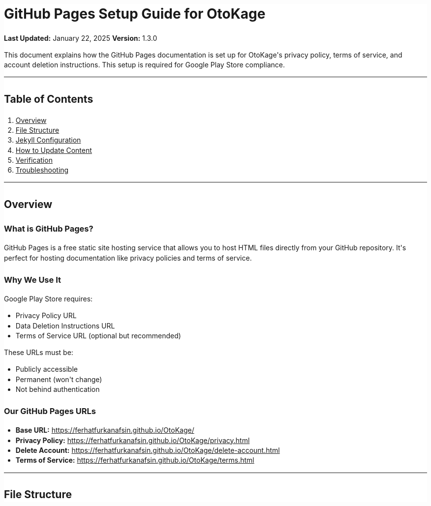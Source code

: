 # GitHub Pages Setup Guide for OtoKage

**Last Updated:** January 22, 2025
**Version:** 1.3.0

This document explains how the GitHub Pages documentation is set up for OtoKage's privacy policy, terms of service, and account deletion instructions. This setup is required for Google Play Store compliance.

---

## Table of Contents
1. [Overview](#overview)
2. [File Structure](#file-structure)
3. [Jekyll Configuration](#jekyll-configuration)
4. [How to Update Content](#how-to-update-content)
5. [Verification](#verification)
6. [Troubleshooting](#troubleshooting)

---

## Overview

### What is GitHub Pages?
GitHub Pages is a free static site hosting service that allows you to host HTML files directly from your GitHub repository. It's perfect for hosting documentation like privacy policies and terms of service.

### Why We Use It
Google Play Store requires:
- Privacy Policy URL
- Data Deletion Instructions URL
- Terms of Service URL (optional but recommended)

These URLs must be:
- Publicly accessible
- Permanent (won't change)
- Not behind authentication

### Our GitHub Pages URLs
- **Base URL:** https://ferhatfurkanafsin.github.io/OtoKage/
- **Privacy Policy:** https://ferhatfurkanafsin.github.io/OtoKage/privacy.html
- **Delete Account:** https://ferhatfurkanafsin.github.io/OtoKage/delete-account.html
- **Terms of Service:** https://ferhatfurkanafsin.github.io/OtoKage/terms.html

---

## File Structure
